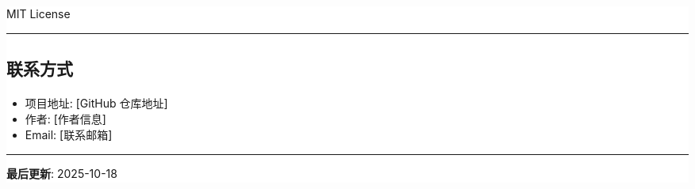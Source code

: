 MIT License

---

## 联系方式

- 项目地址: [GitHub 仓库地址]
- 作者: [作者信息]
- Email: [联系邮箱]

---

**最后更新**: 2025-10-18
